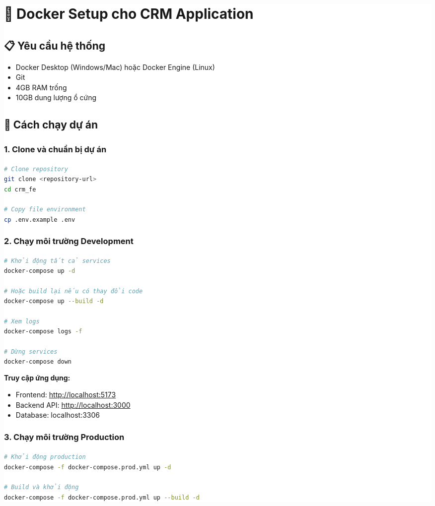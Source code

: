 # 🐳 Docker Setup cho CRM Application

## 📋 Yêu cầu hệ thống

- Docker Desktop (Windows/Mac) hoặc Docker Engine (Linux)
- Git
- 4GB RAM trống
- 10GB dung lượng ổ cứng

## 🚀 Cách chạy dự án

### 1. Clone và chuẩn bị dự án

```bash
# Clone repository
git clone <repository-url>
cd crm_fe

# Copy file environment
cp .env.example .env
```

### 2. Chạy môi trường Development

```bash
# Khởi động tất cả services
docker-compose up -d

# Hoặc build lại nếu có thay đổi code
docker-compose up --build -d

# Xem logs
docker-compose logs -f

# Dừng services
docker-compose down
```

**Truy cập ứng dụng:**

- Frontend: <http://localhost:5173>
- Backend API: <http://localhost:3000>
- Database: localhost:3306

### 3. Chạy môi trường Production

```bash
# Khởi động production
docker-compose -f docker-compose.prod.yml up -d

# Build và khởi động
docker-compose -f docker-compose.prod.yml up --build -d
```
